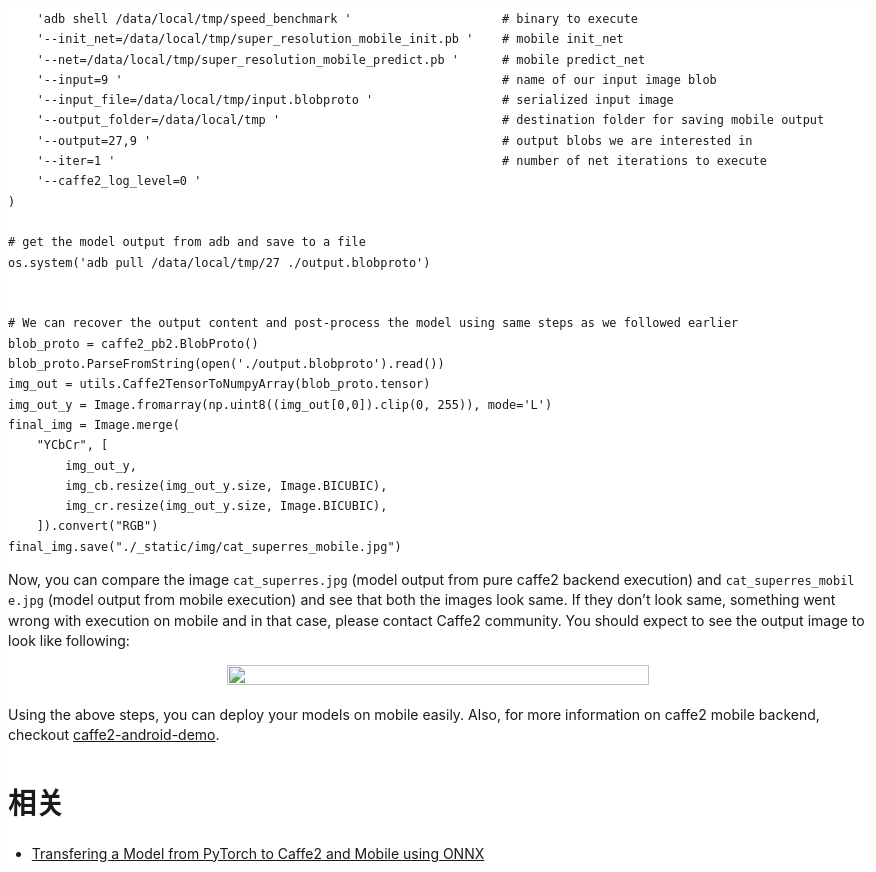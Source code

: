 ```
    'adb shell /data/local/tmp/speed_benchmark '                     # binary to execute
    '--init_net=/data/local/tmp/super_resolution_mobile_init.pb '    # mobile init_net
    '--net=/data/local/tmp/super_resolution_mobile_predict.pb '      # mobile predict_net
    '--input=9 '                                                     # name of our input image blob
    '--input_file=/data/local/tmp/input.blobproto '                  # serialized input image
    '--output_folder=/data/local/tmp '                               # destination folder for saving mobile output
    '--output=27,9 '                                                 # output blobs we are interested in
    '--iter=1 '                                                      # number of net iterations to execute
    '--caffe2_log_level=0 '
)

# get the model output from adb and save to a file
os.system('adb pull /data/local/tmp/27 ./output.blobproto')


# We can recover the output content and post-process the model using same steps as we followed earlier
blob_proto = caffe2_pb2.BlobProto()
blob_proto.ParseFromString(open('./output.blobproto').read())
img_out = utils.Caffe2TensorToNumpyArray(blob_proto.tensor)
img_out_y = Image.fromarray(np.uint8((img_out[0,0]).clip(0, 255)), mode='L')
final_img = Image.merge(
    "YCbCr", [
        img_out_y,
        img_cb.resize(img_out_y.size, Image.BICUBIC),
        img_cr.resize(img_out_y.size, Image.BICUBIC),
    ]).convert("RGB")
final_img.save("./_static/img/cat_superres_mobile.jpg")
```

Now, you can compare the image `cat_superres.jpg` (model output from pure caffe2 backend execution) and `cat_superres_mobile.jpg` (model output from mobile execution) and see that both the images look same. If they don’t look same, something went wrong with execution on mobile and in that case, please contact Caffe2 community. You should expect to see the output image to look like following:

<p align="center">
    <img width="70%" height="70%" src="http://images.iterate.site/blog/image/20190629/EqpgdXsUeXvX.png?imageslim">
</p>

Using the above steps, you can deploy your models on mobile easily. Also, for more information on caffe2 mobile backend, checkout [caffe2-android-demo](https://caffe2.ai/docs/AI-Camera-demo-android.html).



# 相关

- [Transfering a Model from PyTorch to Caffe2 and Mobile using ONNX](https://pytorch.org/tutorials/advanced/super_resolution_with_caffe2.html)
